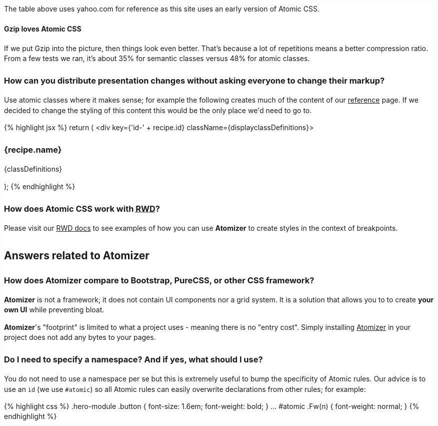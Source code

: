 <p>The table above uses yahoo.com for reference as this site uses an early version of Atomic CSS.</p>

<h4 id="gzip-loves-atomic-css">Gzip loves Atomic CSS</h4>

<p>If we put Gzip into the picture, then things look even better. That’s because a lot of repetitions means a better compression ratio.
From a few tests we ran, it’s about 35% for semantic classes versus 48% for atomic classes.</p>

<h3 id="how-can-you-distribute-presentation-changes-without-asking-everyone-to-change-their-markup-">How can you distribute presentation changes without asking everyone to change their markup?</h3>

<p>Use atomic classes where it makes sense; for example the following creates much of the content of our <a href="./reference">reference</a> page. If we decided to change the styling of this content this would be the only place we&#39;d need to go to.</p>

{% highlight jsx %}
return (
    <div key={'id-' + recipe.id} className={displayclassDefinitions}>
        <h3 className="M(0) Mt(10px) P(10px)">{recipe.name}</h3>
        <dl className="M(0) P(10px) Pt(0) Pend(50px)--sm Ff(m)">{classDefinitions}</dl>
    </div>
);
{% endhighlight %}

<h3 id="how-does-atomic-css-work-with-abbr-title-responsive-web-design-rwd-abbr-">How does Atomic CSS work with <abbr title="Responsive Web Design">RWD</abbr>?</h3>

<p>Please visit our <a href="tutorials/responsive-web-design.html">RWD docs</a> to see examples of how you can use <b class="Fw(b)">Atomizer</b> to create styles in the context of breakpoints.</p>

<h2 id="answers-related-to-atomizer">Answers related to Atomizer</h2>

<h3 id="how-does-atomizer-css-compare-to-bootstrap-purecss-or-other-css-framework-">How does <b class="Fw(b)">Atomizer</b> compare to Bootstrap, PureCSS, or other CSS framework?</h3>

<p><b class="Fw(b)">Atomizer</b> is not a framework; it does not contain UI components nor a grid system. It is a solution that allows you to to create <strong>your own UI</strong> while preventing bloat.</p>

<p><b class="Fw(b)">Atomizer</b>&#39;s &quot;footprint&quot; is limited to what a project uses - meaning there is no &quot;entry cost&quot;. Simply installing <a href="/guides/atomizer.html">Atomizer</a> in your project does not add any bytes to your pages.</p>

<h3 id="do-i-need-to-specify-a-namespace-and-if-yes-what-should-i-use-">Do I need to specify a namespace? And if yes, what should I use?</h3>

<p>You do not need to use a namespace per se but this is extremely useful to bump the specificity of Atomic rules.
Our advice is to use an <code>id</code> (we use <code>#atomic</code>) so all Atomic rules can easily overwrite declarations from other rules; for example:</p>

{% highlight css %}
.hero-module .button {
    font-size: 1.6em;
    font-weight: bold;
}
...
#atomic .Fw(n) {
    font-weight: normal;
}
{% endhighlight %}

